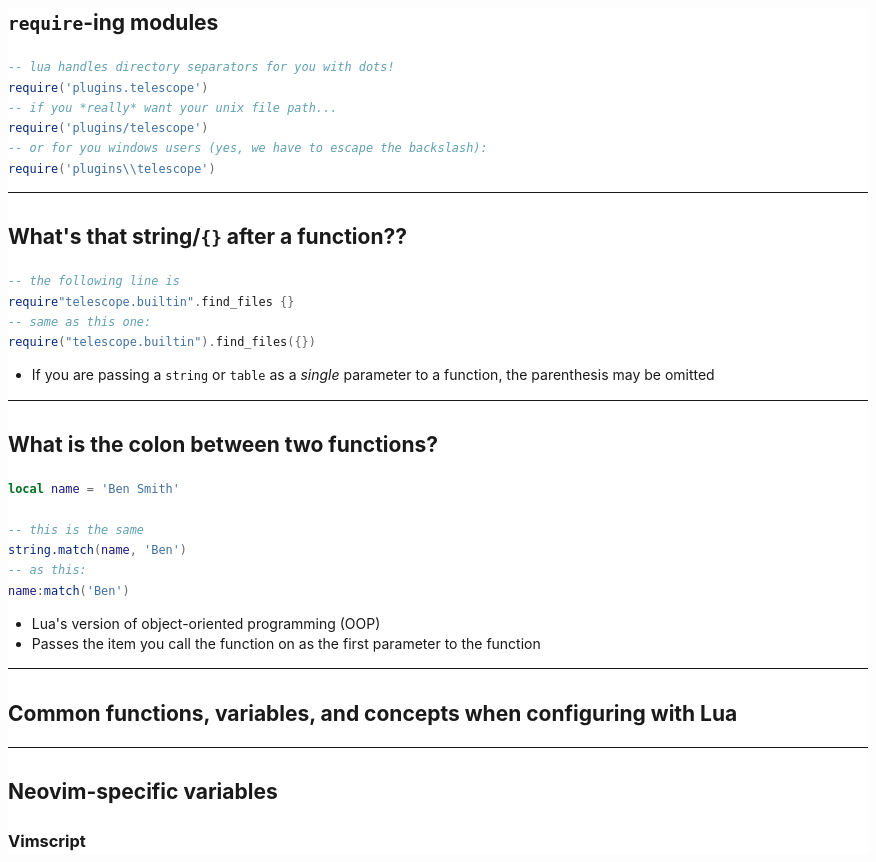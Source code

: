 
## `require`-ing modules
```lua
-- lua handles directory separators for you with dots!
require('plugins.telescope')
-- if you *really* want your unix file path...
require('plugins/telescope')
-- or for you windows users (yes, we have to escape the backslash):
require('plugins\\telescope')
```

---

## What's that string/`{}` after a function??

```lua
-- the following line is
require"telescope.builtin".find_files {}
-- same as this one:
require("telescope.builtin").find_files({})
```
- If you are passing a `string` or `table` as a *single* parameter to a function, the parenthesis may be omitted

---

## What is the colon between two functions?

```lua
local name = 'Ben Smith'

-- this is the same
string.match(name, 'Ben')
-- as this:
name:match('Ben')
```
- Lua's version of object-oriented programming (OOP)
- Passes the item you call the function on as the first parameter to the function

---

## Common functions, variables, and concepts when configuring with Lua

---

## Neovim-specific variables

<section class='code-compare'>

### Vimscript
